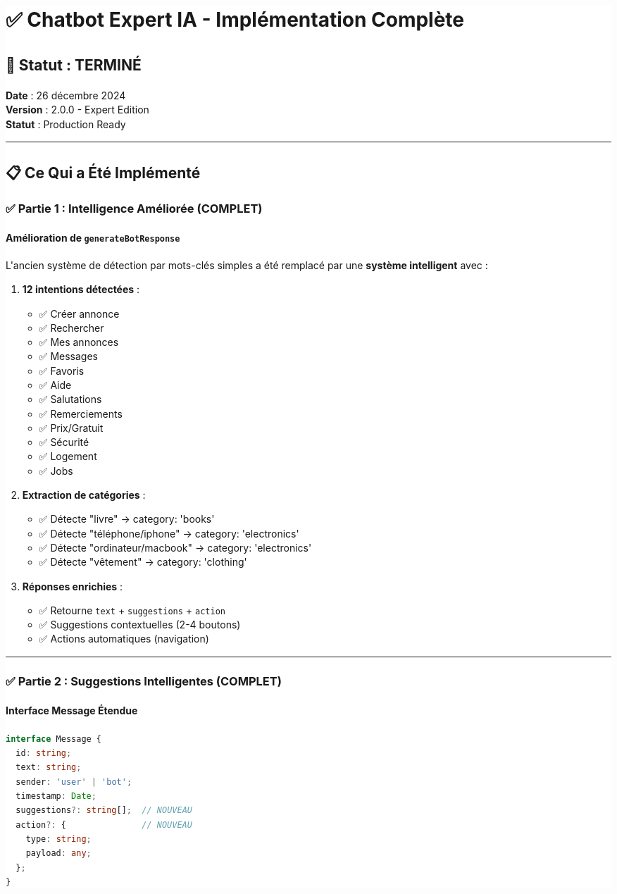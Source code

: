 # ✅ Chatbot Expert IA - Implémentation Complète

## 🎉 Statut : TERMINÉ

**Date** : 26 décembre 2024  
**Version** : 2.0.0 - Expert Edition  
**Statut** : Production Ready

---

## 📋 Ce Qui a Été Implémenté

### ✅ **Partie 1 : Intelligence Améliorée** (COMPLET)

#### **Amélioration de `generateBotResponse`**

L'ancien système de détection par mots-clés simples a été remplacé par une **système intelligent** avec :

1. **12 intentions détectées** :
   - ✅ Créer annonce
   - ✅ Rechercher
   - ✅ Mes annonces
   - ✅ Messages
   - ✅ Favoris
   - ✅ Aide
   - ✅ Salutations
   - ✅ Remerciements
   - ✅ Prix/Gratuit
   - ✅ Sécurité
   - ✅ Logement
   - ✅ Jobs

2. **Extraction de catégories** :
   - ✅ Détecte "livre" → category: 'books'
   - ✅ Détecte "téléphone/iphone" → category: 'electronics'
   - ✅ Détecte "ordinateur/macbook" → category: 'electronics'
   - ✅ Détecte "vêtement" → category: 'clothing'

3. **Réponses enrichies** :
   - ✅ Retourne `text` + `suggestions` + `action`
   - ✅ Suggestions contextuelles (2-4 boutons)
   - ✅ Actions automatiques (navigation)

---

### ✅ **Partie 2 : Suggestions Intelligentes** (COMPLET)

#### **Interface Message Étendue**

```typescript
interface Message {
  id: string;
  text: string;
  sender: 'user' | 'bot';
  timestamp: Date;
  suggestions?: string[];  // NOUVEAU
  action?: {               // NOUVEAU
    type: string;
    payload: any;
  };
}
```
